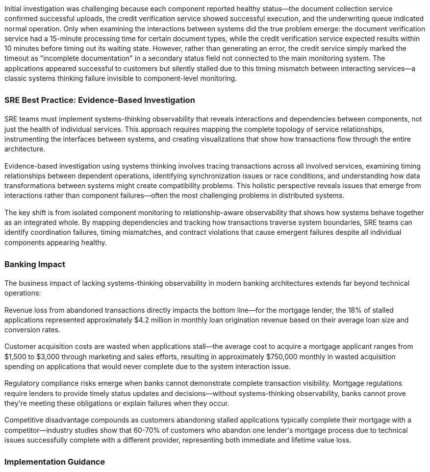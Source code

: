 Initial investigation was challenging because each component reported healthy status—the document collection service confirmed successful uploads, the credit verification service showed successful execution, and the underwriting queue indicated normal operation. Only when examining the interactions between systems did the true problem emerge: the document verification service had a 15-minute processing time for certain document types, while the credit verification service expected results within 10 minutes before timing out its waiting state. However, rather than generating an error, the credit service simply marked the timeout as "incomplete documentation" in a secondary status field not connected to the main monitoring system. The applications appeared successful to customers but silently stalled due to this timing mismatch between interacting services—a classic systems thinking failure invisible to component-level monitoring.

### SRE Best Practice: Evidence-Based Investigation

SRE teams must implement systems-thinking observability that reveals interactions and dependencies between components, not just the health of individual services. This approach requires mapping the complete topology of service relationships, instrumenting the interfaces between systems, and creating visualizations that show how transactions flow through the entire architecture.

Evidence-based investigation using systems thinking involves tracing transactions across all involved services, examining timing relationships between dependent operations, identifying synchronization issues or race conditions, and understanding how data transformations between systems might create compatibility problems. This holistic perspective reveals issues that emerge from interactions rather than component failures—often the most challenging problems in distributed systems.

The key shift is from isolated component monitoring to relationship-aware observability that shows how systems behave together as an integrated whole. By mapping dependencies and tracking how transactions traverse system boundaries, SRE teams can identify coordination failures, timing mismatches, and contract violations that cause emergent failures despite all individual components appearing healthy.

### Banking Impact

The business impact of lacking systems-thinking observability in modern banking architectures extends far beyond technical operations:

Revenue loss from abandoned transactions directly impacts the bottom line—for the mortgage lender, the 18% of stalled applications represented approximately $4.2 million in monthly loan origination revenue based on their average loan size and conversion rates.

Customer acquisition costs are wasted when applications stall—the average cost to acquire a mortgage applicant ranges from $1,500 to $3,000 through marketing and sales efforts, resulting in approximately $750,000 monthly in wasted acquisition spending on applications that would never complete due to the system interaction issue.

Regulatory compliance risks emerge when banks cannot demonstrate complete transaction visibility. Mortgage regulations require lenders to provide timely status updates and decisions—without systems-thinking observability, banks cannot prove they're meeting these obligations or explain failures when they occur.

Competitive disadvantage compounds as customers abandoning stalled applications typically complete their mortgage with a competitor—industry studies show that 60-70% of customers who abandon one lender's mortgage process due to technical issues successfully complete with a different provider, representing both immediate and lifetime value loss.

### Implementation Guidance
